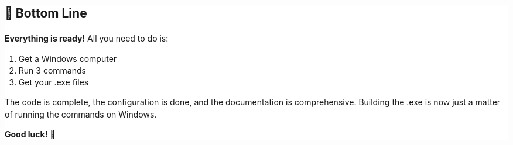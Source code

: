 
## 🎯 Bottom Line

**Everything is ready!** All you need to do is:
1. Get a Windows computer
2. Run 3 commands
3. Get your .exe files

The code is complete, the configuration is done, and the documentation is comprehensive. Building the .exe is now just a matter of running the commands on Windows.

**Good luck!** 🚀